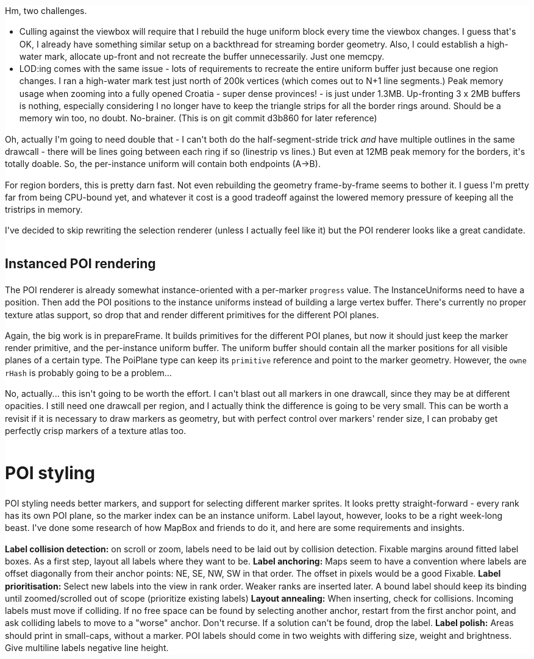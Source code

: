 Hm, two challenges.
- Culling against the viewbox will require that I rebuild the huge uniform block every time the viewbox changes. I guess that's OK, I already have something similar setup on a backthread for streaming border geometry. Also, I could establish a high-water mark, allocate up-front and not recreate the buffer unnecessarily. Just one memcpy.
- LOD:ing comes with the same issue - lots of requirements to recreate the entire uniform buffer just because one region changes.
I ran a high-water mark test just north of 200k vertices (which comes out to N+1 line segments.) Peak memory usage when zooming into a fully opened Croatia - super dense provinces! - is just under 1.3MB. Up-fronting 3 x 2MB buffers is nothing, especially considering I no longer have to keep the triangle strips for all the border rings around. Should be a memory win too, no doubt. No-brainer. (This is on git commit d3b860 for later reference)

Oh, actually I'm going to need double that - I can't both do the half-segment-stride trick _and_ have multiple outlines in the same drawcall - there will be lines going between each ring if so (linestrip vs lines.) But even at 12MB peak memory for the borders, it's totally doable. So, the per-instance uniform will contain both endpoints (A->B).

For region borders, this is pretty darn fast. Not even rebuilding the geometry frame-by-frame seems to bother it. I guess I'm pretty far from being CPU-bound yet, and whatever it cost is a good tradeoff against the lowered memory pressure of keeping all the tristrips in memory.

I've decided to skip rewriting the selection renderer (unless I actually feel like it) but the POI renderer looks like a great candidate.

## Instanced POI rendering
The POI renderer is already somewhat instance-oriented with a per-marker `progress` value. The InstanceUniforms need to have a position. Then add the POI positions to the instance uniforms instead of building a large vertex buffer. There's currently no proper texture atlas support, so drop that and render different primitives for the different POI planes.

Again, the big work is in prepareFrame. It builds primitives for the different POI planes, but now it should just keep the marker render primitive, and the per-instance uniform buffer. The uniform buffer should contain all the marker positions for all visible planes of a certain type. The PoiPlane type can keep its `primitive` reference and point to the marker geometry. However, the `ownerHash` is probably going to be a problem...

No, actually... this isn't going to be worth the effort. I can't blast out all markers in one drawcall, since they may be at different opacities. I still need one drawcall per region, and I actually think the difference is going to be very small. This can be worth a revisit if it is necessary to draw markers as geometry, but with perfect control over markers' render size, I can probaby get perfectly crisp markers of a texture atlas too. 

# POI styling
POI styling needs better markers, and support for selecting different marker sprites. It looks pretty straight-forward - every rank has its own POI plane, so the marker index can be an instance uniform.
Label layout, however, looks to be a right week-long beast. I've done some research of how MapBox and friends to do it, and here are some requirements and insights.

**Label collision detection:** on scroll or zoom, labels need to be laid out by collision detection. Fixable margins around fitted label boxes. As a first step, layout all labels where they want to be.
**Label anchoring:** Maps seem to have a convention where labels are offset diagonally from their anchor points: NE, SE, NW, SW in that order. The offset in pixels would be a good Fixable.
**Label prioritisation:** Select new labels into the view in rank order. Weaker ranks are inserted later. A bound label should keep its binding until zoomed/scrolled out of scope (prioritize existing labels)
**Layout annealing:** When inserting, check for collisions. Incoming labels must move if colliding. If no free space can be found by selecting another anchor, restart from the first anchor point, and ask colliding labels to move to a "worse" anchor. Don't recurse. If a solution can't be found, drop the label.
**Label polish:** Areas should print in small-caps, without a marker. POI labels should come in two weights with differing size, weight and brightness. Give multiline labels negative line height.
